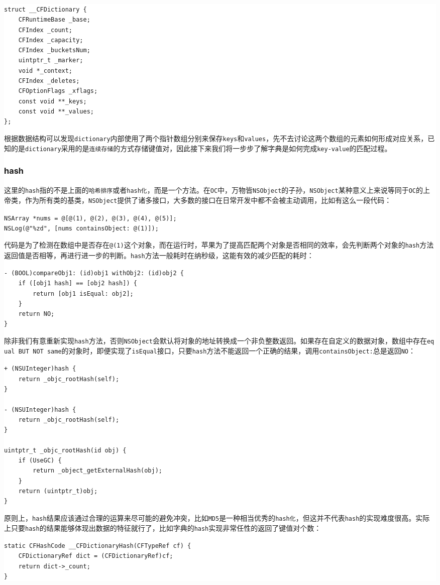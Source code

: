     struct __CFDictionary {
        CFRuntimeBase _base;
        CFIndex _count;
        CFIndex _capacity;
        CFIndex _bucketsNum;
        uintptr_t _marker;
        void *_context;
        CFIndex _deletes;
        CFOptionFlags _xflags;
        const void **_keys;	
        const void **_values;
    };
    
根据数据结构可以发现`dictionary`内部使用了两个指针数组分别来保存`keys`和`values`，先不去讨论这两个数组的元素如何形成对应关系，已知的是`dictionary`采用的是`连续存储`的方式存储键值对，因此接下来我们将一步步了解字典是如何完成`key-value`的匹配过程。

### hash
这里的`hash`指的不是上面的`哈希排序`或者`hash化`，而是一个方法。在`OC`中，万物皆`NSObject`的子孙，`NSObject`某种意义上来说等同于`OC`的上帝类，作为所有类的基类，`NSObject`提供了诸多接口，大多数的接口在日常开发中都不会被主动调用，比如有这么一段代码：

    NSArray *nums = @[@(1), @(2), @(3), @(4), @(5)];
    NSLog(@"%zd", [nums containsObject: @(1)]);

代码是为了检测在数组中是否存在`@(1)`这个对象，而在运行时，苹果为了提高匹配两个对象是否相同的效率，会先判断两个对象的`hash`方法返回值是否相等，再进行进一步的判断。`hash`方法一般耗时在纳秒级，这能有效的减少匹配的耗时：

    - (BOOL)compareObj1: (id)obj1 withObj2: (id)obj2 {
        if ([obj1 hash] == [obj2 hash]) {
            return [obj1 isEqual: obj2];
        }
        return NO;
    }

除非我们有意重新实现`hash`方法，否则`NSObject`会默认将对象的地址转换成一个非负整数返回。如果存在自定义的数据对象，数组中存在`equal BUT NOT same`的对象时，即便实现了`isEqual`接口，只要`hash`方法不能返回一个正确的结果，调用`containsObject:`总是返回`NO`：

    + (NSUInteger)hash {
        return _objc_rootHash(self);
    }
    
    - (NSUInteger)hash {
        return _objc_rootHash(self);
    }

    uintptr_t _objc_rootHash(id obj) {
        if (UseGC) {
            return _object_getExternalHash(obj);
        }
        return (uintptr_t)obj;
    }

原则上，`hash`结果应该通过合理的运算来尽可能的避免冲突，比如`MD5`是一种相当优秀的`hash化`，但这并不代表`hash`的实现难度很高。实际上只要`hash`的结果能够体现出数据的特征就行了，比如字典的`hash`实现非常任性的返回了键值对个数：

    static CFHashCode __CFDictionaryHash(CFTypeRef cf) {
        CFDictionaryRef dict = (CFDictionaryRef)cf;
        return dict->_count;
    }
    